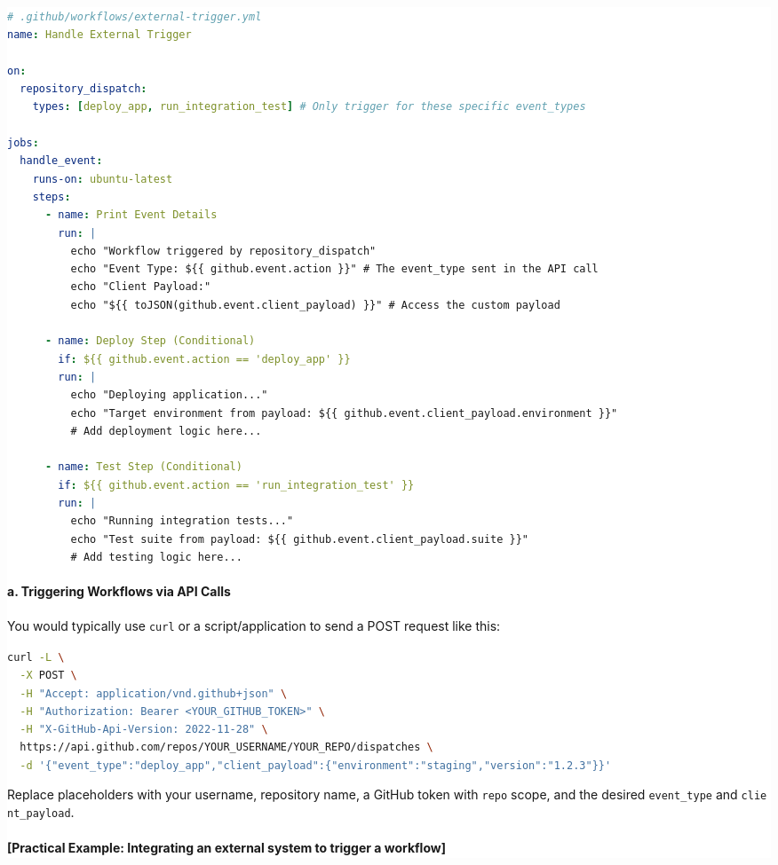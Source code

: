 ```yaml
# .github/workflows/external-trigger.yml
name: Handle External Trigger

on:
  repository_dispatch:
    types: [deploy_app, run_integration_test] # Only trigger for these specific event_types

jobs:
  handle_event:
    runs-on: ubuntu-latest
    steps:
      - name: Print Event Details
        run: |
          echo "Workflow triggered by repository_dispatch"
          echo "Event Type: ${{ github.event.action }}" # The event_type sent in the API call
          echo "Client Payload:"
          echo "${{ toJSON(github.event.client_payload) }}" # Access the custom payload

      - name: Deploy Step (Conditional)
        if: ${{ github.event.action == 'deploy_app' }}
        run: |
          echo "Deploying application..."
          echo "Target environment from payload: ${{ github.event.client_payload.environment }}"
          # Add deployment logic here...

      - name: Test Step (Conditional)
        if: ${{ github.event.action == 'run_integration_test' }}
        run: |
          echo "Running integration tests..."
          echo "Test suite from payload: ${{ github.event.client_payload.suite }}"
          # Add testing logic here...
```

#### a. Triggering Workflows via API Calls

You would typically use `curl` or a script/application to send a POST request like this:

```bash
curl -L \
  -X POST \
  -H "Accept: application/vnd.github+json" \
  -H "Authorization: Bearer <YOUR_GITHUB_TOKEN>" \
  -H "X-GitHub-Api-Version: 2022-11-28" \
  https://api.github.com/repos/YOUR_USERNAME/YOUR_REPO/dispatches \
  -d '{"event_type":"deploy_app","client_payload":{"environment":"staging","version":"1.2.3"}}'
```

Replace placeholders with your username, repository name, a GitHub token with `repo` scope, and the desired `event_type` and `client_payload`.

#### [Practical Example: Integrating an external system to trigger a workflow]
